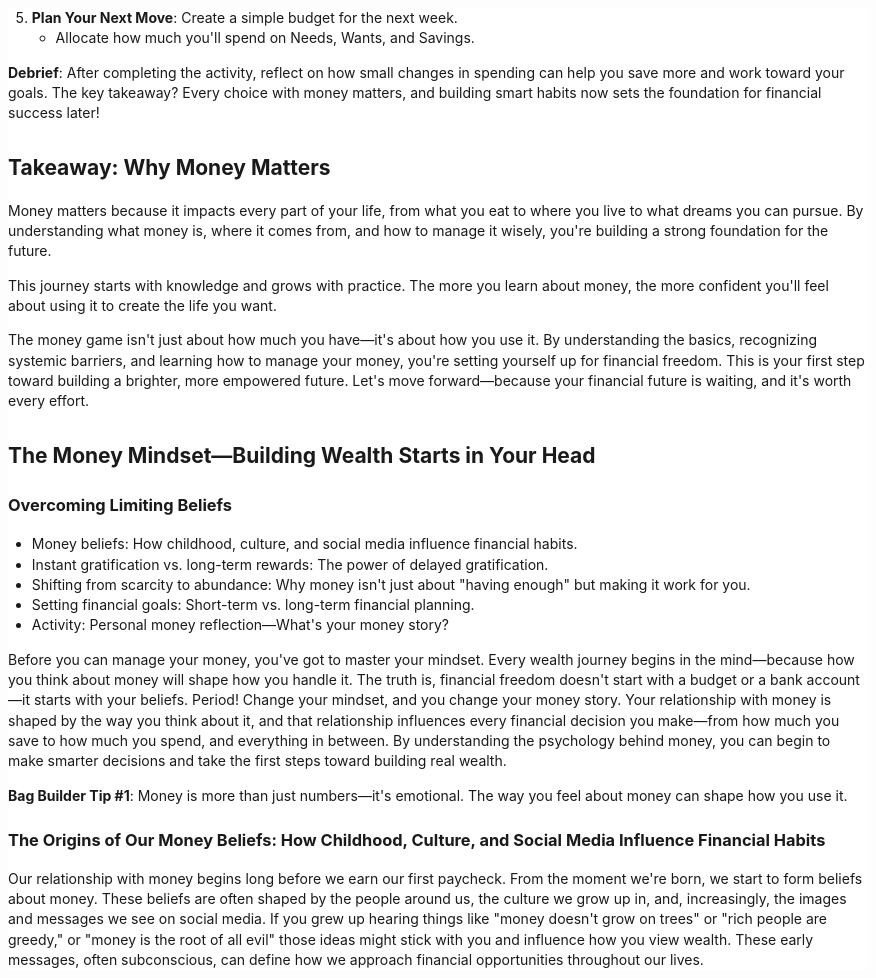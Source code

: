 5. **Plan Your Next Move**: Create a simple budget for the next week.
   - Allocate how much you'll spend on Needs, Wants, and Savings.

**Debrief**:
After completing the activity, reflect on how small changes in spending can help you save more and work toward your goals. The key takeaway? Every choice with money matters, and building smart habits now sets the foundation for financial success later!

## Takeaway: Why Money Matters

Money matters because it impacts every part of your life, from what you eat to where you live to what dreams you can pursue. By understanding what money is, where it comes from, and how to manage it wisely, you're building a strong foundation for the future.

This journey starts with knowledge and grows with practice. The more you learn about money, the more confident you'll feel about using it to create the life you want.

The money game isn't just about how much you have—it's about how you use it. By understanding the basics, recognizing systemic barriers, and learning how to manage your money, you're setting yourself up for financial freedom. This is your first step toward building a brighter, more empowered future. Let's move forward—because your financial future is waiting, and it's worth every effort.

## The Money Mindset—Building Wealth Starts in Your Head

### Overcoming Limiting Beliefs

- Money beliefs: How childhood, culture, and social media influence financial habits.
- Instant gratification vs. long-term rewards: The power of delayed gratification.
- Shifting from scarcity to abundance: Why money isn't just about "having enough" but making it work for you.
- Setting financial goals: Short-term vs. long-term financial planning.
- Activity: Personal money reflection—What's your money story?

Before you can manage your money, you've got to master your mindset. Every wealth journey begins in the mind—because how you think about money will shape how you handle it. The truth is, financial freedom doesn't start with a budget or a bank account—it starts with your beliefs. Period! Change your mindset, and you change your money story. Your relationship with money is shaped by the way you think about it, and that relationship influences every financial decision you make—from how much you save to how much you spend, and everything in between. By understanding the psychology behind money, you can begin to make smarter decisions and take the first steps toward building real wealth.

**Bag Builder Tip #1**: Money is more than just numbers—it's emotional. The way you feel about money can shape how you use it.

### The Origins of Our Money Beliefs: How Childhood, Culture, and Social Media Influence Financial Habits

Our relationship with money begins long before we earn our first paycheck. From the moment we're born, we start to form beliefs about money. These beliefs are often shaped by the people around us, the culture we grow up in, and, increasingly, the images and messages we see on social media. If you grew up hearing things like "money doesn't grow on trees" or "rich people are greedy," or "money is the root of all evil" those ideas might stick with you and influence how you view wealth. These early messages, often subconscious, can define how we approach financial opportunities throughout our lives.
